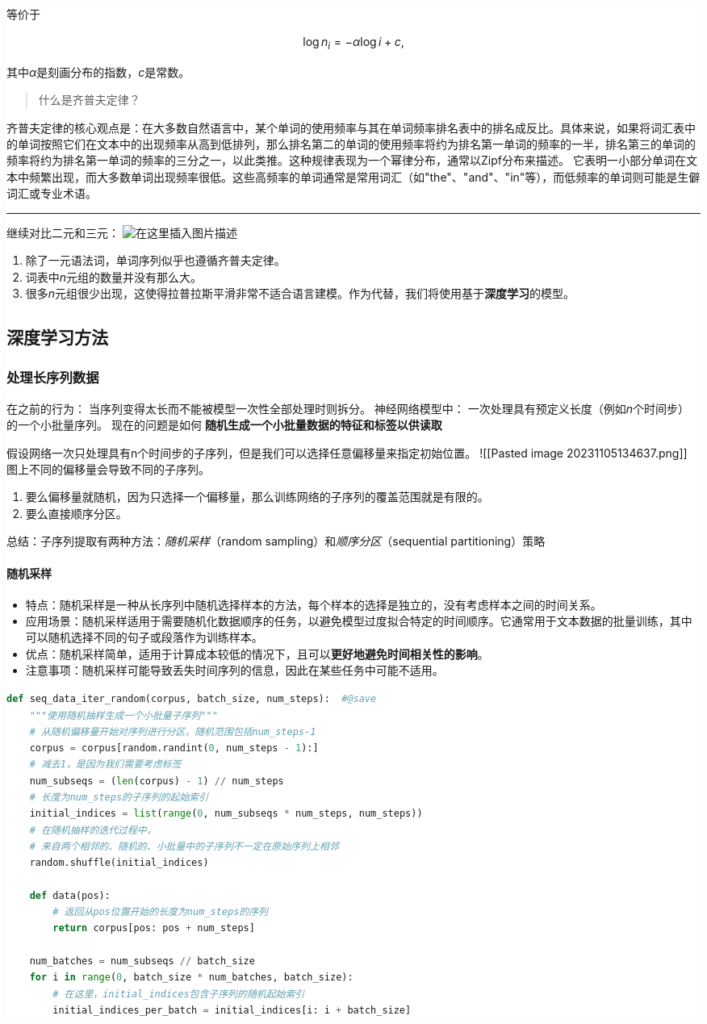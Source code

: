 
等价于

$$\log n_i = -\alpha \log i + c,$$

其中$\alpha$是刻画分布的指数，$c$是常数。

>什么是齐普夫定律？

齐普夫定律的核心观点是：在大多数自然语言中，某个单词的使用频率与其在单词频率排名表中的排名成反比。具体来说，如果将词汇表中的单词按照它们在文本中的出现频率从高到低排列，那么排名第二的单词的使用频率将约为排名第一单词的频率的一半，排名第三的单词的频率将约为排名第一单词的频率的三分之一，以此类推。这种规律表现为一个幂律分布，通常以Zipf分布来描述。
它表明一小部分单词在文本中频繁出现，而大多数单词出现频率很低。这些高频率的单词通常是常用词汇（如"the"、"and"、"in"等），而低频率的单词则可能是生僻词汇或专业术语。

***

继续对比二元和三元：
![在这里插入图片描述](https://img-blog.csdnimg.cn/8abe4c3c24aa4fa0b32b609cadb8f715.png)
1. 除了一元语法词，单词序列似乎也遵循齐普夫定律。
2. 词表中$n$元组的数量并没有那么大。
3. 很多$n$元组很少出现，这使得拉普拉斯平滑非常不适合语言建模。作为代替，我们将使用基于**深度学习**的模型。

## 深度学习方法
### 处理长序列数据
在之前的行为：
当序列变得太长而不能被模型一次性全部处理时则拆分。
神经网络模型中：
一次处理具有预定义长度（例如$n$个时间步）的一个小批量序列。
现在的问题是如何 **随机生成一个小批量数据的特征和标签以供读取**

假设网络一次只处理具有n个时间步的子序列，但是我们可以选择任意偏移量来指定初始位置。
![[Pasted image 20231105134637.png]]
图上不同的偏移量会导致不同的子序列。

1. 要么偏移量就随机，因为只选择一个偏移量，那么训练网络的子序列的覆盖范围就是有限的。
2. 要么直接顺序分区。

总结：子序列提取有两种方法：*随机采样*（random sampling）和*顺序分区*（sequential partitioning）策略

#### 随机采样

- 特点：随机采样是一种从长序列中随机选择样本的方法，每个样本的选择是独立的，没有考虑样本之间的时间关系。
- 应用场景：随机采样适用于需要随机化数据顺序的任务，以避免模型过度拟合特定的时间顺序。它通常用于文本数据的批量训练，其中可以随机选择不同的句子或段落作为训练样本。
- 优点：随机采样简单，适用于计算成本较低的情况下，且可以**更好地避免时间相关性的影响**。
- 注意事项：随机采样可能导致丢失时间序列的信息，因此在某些任务中可能不适用。

```python
def seq_data_iter_random(corpus, batch_size, num_steps):  #@save
    """使用随机抽样生成一个小批量子序列"""
    # 从随机偏移量开始对序列进行分区，随机范围包括num_steps-1
    corpus = corpus[random.randint(0, num_steps - 1):]
    # 减去1，是因为我们需要考虑标签
    num_subseqs = (len(corpus) - 1) // num_steps
    # 长度为num_steps的子序列的起始索引
    initial_indices = list(range(0, num_subseqs * num_steps, num_steps))
    # 在随机抽样的迭代过程中，
    # 来自两个相邻的、随机的、小批量中的子序列不一定在原始序列上相邻
    random.shuffle(initial_indices)

    def data(pos):
        # 返回从pos位置开始的长度为num_steps的序列
        return corpus[pos: pos + num_steps]

    num_batches = num_subseqs // batch_size
    for i in range(0, batch_size * num_batches, batch_size):
        # 在这里，initial_indices包含子序列的随机起始索引
        initial_indices_per_batch = initial_indices[i: i + batch_size]
```